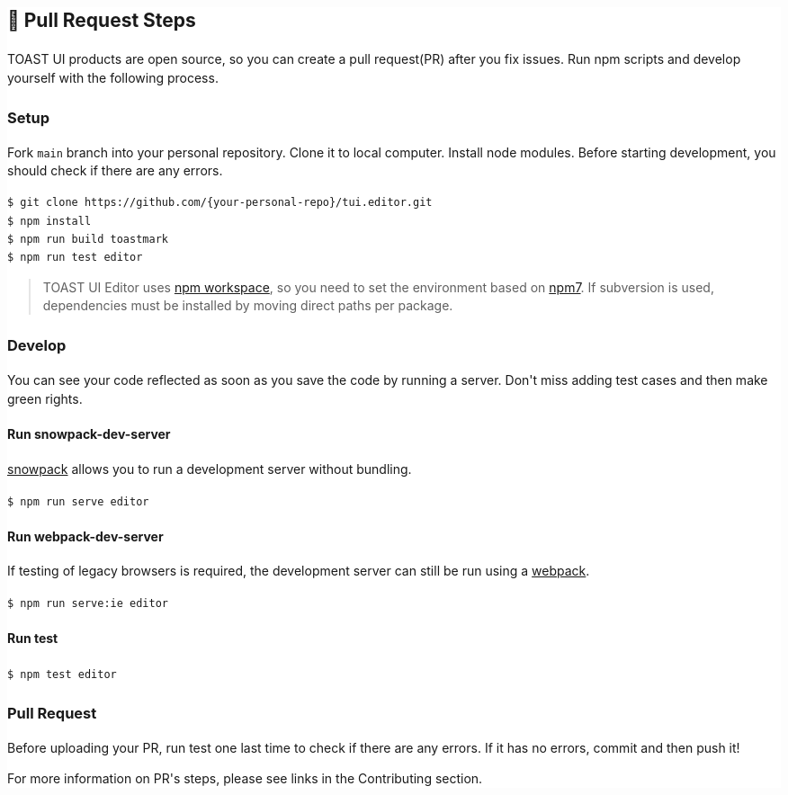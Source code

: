 
## 🔧 Pull Request Steps

TOAST UI products are open source, so you can create a pull request(PR) after you fix issues. Run npm scripts and develop yourself with the following process.

### Setup

Fork `main` branch into your personal repository. Clone it to local computer. Install node modules. Before starting development, you should check if there are any errors.

```sh
$ git clone https://github.com/{your-personal-repo}/tui.editor.git
$ npm install
$ npm run build toastmark
$ npm run test editor
```

> TOAST UI Editor uses [npm workspace](https://docs.npmjs.com/cli/v7/using-npm/workspaces/), so you need to set the environment based on [npm7](https://github.blog/2021-02-02-npm-7-is-now-generally-available/). If subversion is used, dependencies must be installed by moving direct paths per package.

### Develop

You can see your code reflected as soon as you save the code by running a server. Don't miss adding test cases and then make green rights.

#### Run snowpack-dev-server
[snowpack](https://www.snowpack.dev/) allows you to run a development server without bundling.

``` sh
$ npm run serve editor
```

#### Run webpack-dev-server
If testing of legacy browsers is required, the development server can still be run using a [webpack](https://webpack.js.org/).

``` sh
$ npm run serve:ie editor
```

#### Run test

``` sh
$ npm test editor
```

### Pull Request

Before uploading your PR, run test one last time to check if there are any errors. If it has no errors, commit and then push it!

For more information on PR's steps, please see links in the Contributing section.
